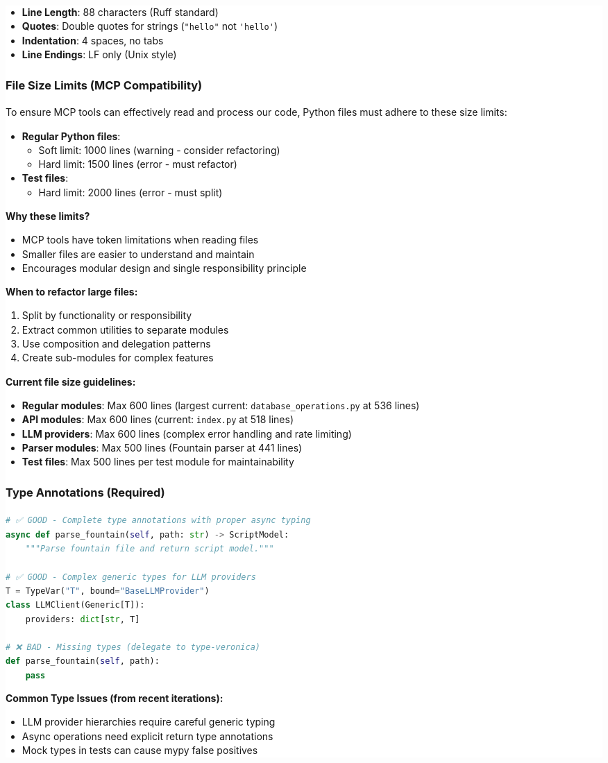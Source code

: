 - **Line Length**: 88 characters (Ruff standard)
- **Quotes**: Double quotes for strings (`"hello"` not `'hello'`)
- **Indentation**: 4 spaces, no tabs
- **Line Endings**: LF only (Unix style)

### **File Size Limits (MCP Compatibility)**

To ensure MCP tools can effectively read and process our code, Python files must adhere to these size limits:

- **Regular Python files**:
  - Soft limit: 1000 lines (warning - consider refactoring)
  - Hard limit: 1500 lines (error - must refactor)
- **Test files**:
  - Hard limit: 2000 lines (error - must split)

**Why these limits?**

- MCP tools have token limitations when reading files
- Smaller files are easier to understand and maintain
- Encourages modular design and single responsibility principle

**When to refactor large files:**

1. Split by functionality or responsibility
2. Extract common utilities to separate modules
3. Use composition and delegation patterns
4. Create sub-modules for complex features

**Current file size guidelines:**

- **Regular modules**: Max 600 lines (largest current: `database_operations.py` at 536 lines)
- **API modules**: Max 600 lines (current: `index.py` at 518 lines)
- **LLM providers**: Max 600 lines (complex error handling and rate limiting)
- **Parser modules**: Max 500 lines (Fountain parser at 441 lines)
- **Test files**: Max 500 lines per test module for maintainability

### **Type Annotations (Required)**

```python
# ✅ GOOD - Complete type annotations with proper async typing
async def parse_fountain(self, path: str) -> ScriptModel:
    """Parse fountain file and return script model."""

# ✅ GOOD - Complex generic types for LLM providers
T = TypeVar("T", bound="BaseLLMProvider")
class LLMClient(Generic[T]):
    providers: dict[str, T]

# ❌ BAD - Missing types (delegate to type-veronica)
def parse_fountain(self, path):
    pass
```

**Common Type Issues (from recent iterations):**
- LLM provider hierarchies require careful generic typing
- Async operations need explicit return type annotations
- Mock types in tests can cause mypy false positives
